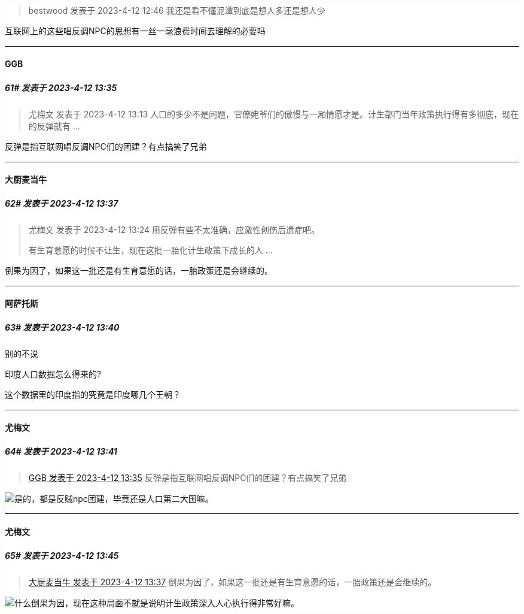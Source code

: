 <blockquote>bestwood 发表于 2023-4-12 12:46
我还是看不懂泥潭到底是想人多还是想人少</blockquote>
互联网上的这些唱反调NPC的思想有一丝一毫浪费时间去理解的必要吗


*****

####  GGB  
##### 61#       发表于 2023-4-12 13:35

<blockquote>尤梅文 发表于 2023-4-12 13:13
人口的多少不是问题，官僚姥爷们的傲慢与一厢情愿才是。计生部门当年政策执行得有多彻底，现在的反弹就有 ...</blockquote>
反弹是指互联网唱反调NPC们的团建？有点搞笑了兄弟

*****

####  大厨麦当牛  
##### 62#       发表于 2023-4-12 13:37

<blockquote>尤梅文 发表于 2023-4-12 13:24
用反弹有些不太准确，应激性创伤后遗症吧。

有生育意愿的时候不让生，现在这批一胎化计生政策下成长的人 ...</blockquote>
倒果为因了，如果这一批还是有生育意愿的话，一胎政策还是会继续的。

*****

####  阿萨托斯  
##### 63#       发表于 2023-4-12 13:40

别的不说

印度人口数据怎么得来的?

这个数据里的印度指的究竟是印度哪几个王朝？

*****

####  尤梅文  
##### 64#       发表于 2023-4-12 13:41

<blockquote><a href="httphttps://bbs.saraba1st.com/2b/forum.php?mod=redirect&amp;goto=findpost&amp;pid=60426034&amp;ptid=2128463" target="_blank">GGB 发表于 2023-4-12 13:35</a>
反弹是指互联网唱反调NPC们的团建？有点搞笑了兄弟</blockquote>
<img src="https://static.saraba1st.com/image/smiley/face2017/037.png" referrerpolicy="no-referrer">是的，都是反贼npc团建，毕竟还是人口第二大国嘛。


*****

####  尤梅文  
##### 65#       发表于 2023-4-12 13:45

<blockquote><a href="httphttps://bbs.saraba1st.com/2b/forum.php?mod=redirect&amp;goto=findpost&amp;pid=60426057&amp;ptid=2128463" target="_blank">大厨麦当牛 发表于 2023-4-12 13:37</a>
倒果为因了，如果这一批还是有生育意愿的话，一胎政策还是会继续的。</blockquote>
<img src="https://static.saraba1st.com/image/smiley/face2017/037.png" referrerpolicy="no-referrer">什么倒果为因，现在这种局面不就是说明计生政策深入人心执行得非常好嘛。
